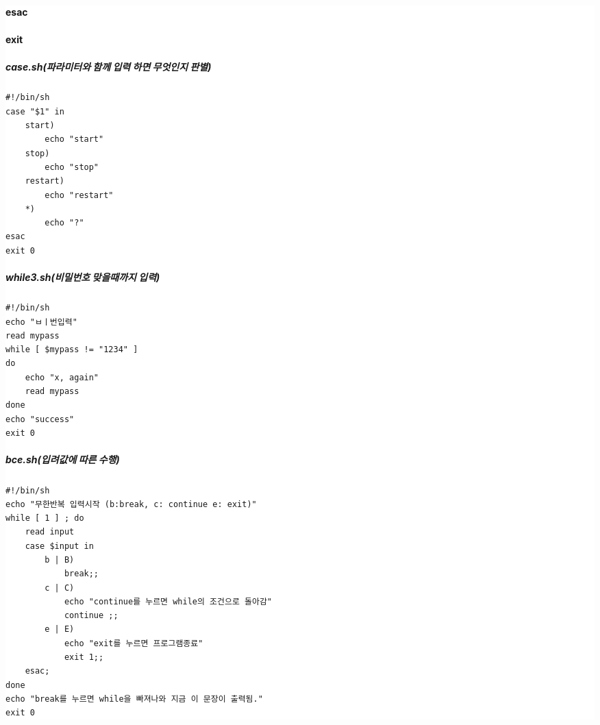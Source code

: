 #### esac

#### exit

##### case.sh(파라미터와 함께 입력 하면 무엇인지 판별)

```shell
#!/bin/sh
case "$1" in
	start)
		echo "start"
	stop)
		echo "stop"
	restart)
		echo "restart"
	*)
		echo "?"
esac
exit 0
```

##### while3.sh(비밀번호 맞을때까지 입력)

```shell
#!/bin/sh
echo "ㅂㅣ번입력"
read mypass
while [ $mypass != "1234" ]
do
	echo "x, again"
	read mypass
done
echo "success"
exit 0

```

##### bce.sh(입려값에 따른 수행)

```shell
#!/bin/sh
echo "무한반복 입력시작 (b:break, c: continue e: exit)"
while [ 1 ] ; do
	read input
	case $input in
		b | B)
			break;;
		c | C)
			echo "continue를 누르면 while의 조건으로 돌아감"
			continue ;;
		e | E)
			echo "exit를 누르면 프로그램종료"
			exit 1;;
	esac;
done
echo "break를 누르면 while을 빠져나와 지금 이 문장이 출력됨."
exit 0
```
